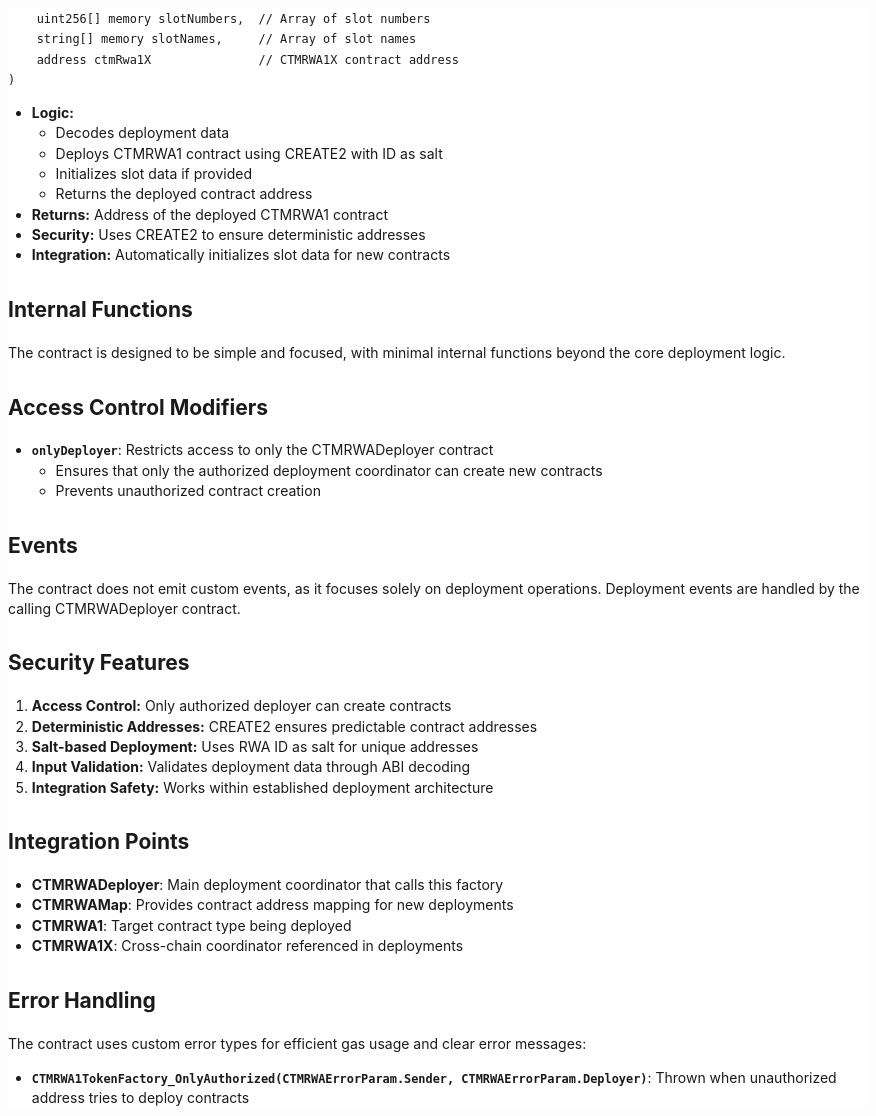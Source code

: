   ```solidity
      uint256[] memory slotNumbers,  // Array of slot numbers
      string[] memory slotNames,     // Array of slot names
      address ctmRwa1X               // CTMRWA1X contract address
  )
  ```
- **Logic:**
  - Decodes deployment data
  - Deploys CTMRWA1 contract using CREATE2 with ID as salt
  - Initializes slot data if provided
  - Returns the deployed contract address
- **Returns:** Address of the deployed CTMRWA1 contract
- **Security:** Uses CREATE2 to ensure deterministic addresses
- **Integration:** Automatically initializes slot data for new contracts

## Internal Functions

The contract is designed to be simple and focused, with minimal internal functions beyond the core deployment logic.

## Access Control Modifiers

- **`onlyDeployer`**: Restricts access to only the CTMRWADeployer contract
  - Ensures that only the authorized deployment coordinator can create new contracts
  - Prevents unauthorized contract creation

## Events

The contract does not emit custom events, as it focuses solely on deployment operations. Deployment events are handled by the calling CTMRWADeployer contract.

## Security Features

1. **Access Control:** Only authorized deployer can create contracts
2. **Deterministic Addresses:** CREATE2 ensures predictable contract addresses
3. **Salt-based Deployment:** Uses RWA ID as salt for unique addresses
4. **Input Validation:** Validates deployment data through ABI decoding
5. **Integration Safety:** Works within established deployment architecture

## Integration Points

- **CTMRWADeployer**: Main deployment coordinator that calls this factory
- **CTMRWAMap**: Provides contract address mapping for new deployments
- **CTMRWA1**: Target contract type being deployed
- **CTMRWA1X**: Cross-chain coordinator referenced in deployments

## Error Handling

The contract uses custom error types for efficient gas usage and clear error messages:

- **`CTMRWA1TokenFactory_OnlyAuthorized(CTMRWAErrorParam.Sender, CTMRWAErrorParam.Deployer)`**: Thrown when unauthorized address tries to deploy contracts
